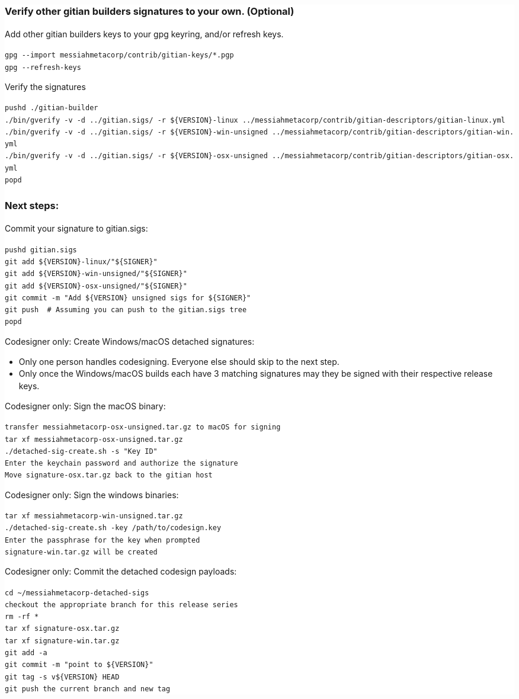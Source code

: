 ### Verify other gitian builders signatures to your own. (Optional)

Add other gitian builders keys to your gpg keyring, and/or refresh keys.

    gpg --import messiahmetacorp/contrib/gitian-keys/*.pgp
    gpg --refresh-keys

Verify the signatures

    pushd ./gitian-builder
    ./bin/gverify -v -d ../gitian.sigs/ -r ${VERSION}-linux ../messiahmetacorp/contrib/gitian-descriptors/gitian-linux.yml
    ./bin/gverify -v -d ../gitian.sigs/ -r ${VERSION}-win-unsigned ../messiahmetacorp/contrib/gitian-descriptors/gitian-win.yml
    ./bin/gverify -v -d ../gitian.sigs/ -r ${VERSION}-osx-unsigned ../messiahmetacorp/contrib/gitian-descriptors/gitian-osx.yml
    popd

### Next steps:

Commit your signature to gitian.sigs:

    pushd gitian.sigs
    git add ${VERSION}-linux/"${SIGNER}"
    git add ${VERSION}-win-unsigned/"${SIGNER}"
    git add ${VERSION}-osx-unsigned/"${SIGNER}"
    git commit -m "Add ${VERSION} unsigned sigs for ${SIGNER}"
    git push  # Assuming you can push to the gitian.sigs tree
    popd

Codesigner only: Create Windows/macOS detached signatures:
- Only one person handles codesigning. Everyone else should skip to the next step.
- Only once the Windows/macOS builds each have 3 matching signatures may they be signed with their respective release keys.

Codesigner only: Sign the macOS binary:

    transfer messiahmetacorp-osx-unsigned.tar.gz to macOS for signing
    tar xf messiahmetacorp-osx-unsigned.tar.gz
    ./detached-sig-create.sh -s "Key ID"
    Enter the keychain password and authorize the signature
    Move signature-osx.tar.gz back to the gitian host

Codesigner only: Sign the windows binaries:

    tar xf messiahmetacorp-win-unsigned.tar.gz
    ./detached-sig-create.sh -key /path/to/codesign.key
    Enter the passphrase for the key when prompted
    signature-win.tar.gz will be created

Codesigner only: Commit the detached codesign payloads:

    cd ~/messiahmetacorp-detached-sigs
    checkout the appropriate branch for this release series
    rm -rf *
    tar xf signature-osx.tar.gz
    tar xf signature-win.tar.gz
    git add -a
    git commit -m "point to ${VERSION}"
    git tag -s v${VERSION} HEAD
    git push the current branch and new tag
